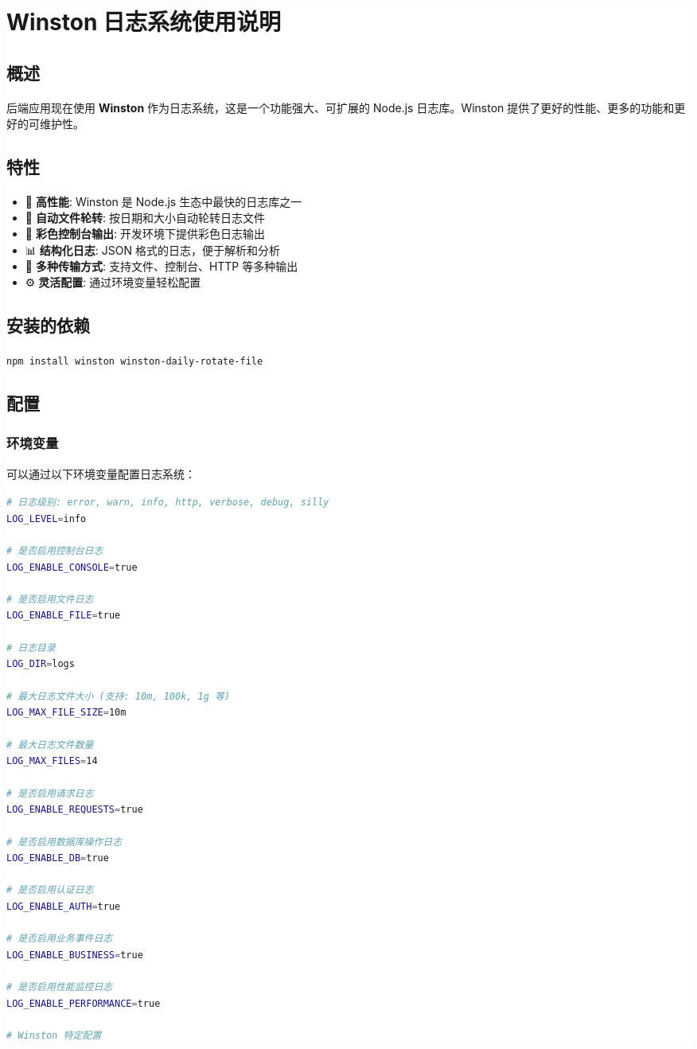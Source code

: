 # Winston 日志系统使用说明

## 概述

后端应用现在使用 **Winston** 作为日志系统，这是一个功能强大、可扩展的 Node.js 日志库。Winston 提供了更好的性能、更多的功能和更好的可维护性。

## 特性

- 🚀 **高性能**: Winston 是 Node.js 生态中最快的日志库之一
- 📁 **自动文件轮转**: 按日期和大小自动轮转日志文件
- 🎨 **彩色控制台输出**: 开发环境下提供彩色日志输出
- 📊 **结构化日志**: JSON 格式的日志，便于解析和分析
- 🔄 **多种传输方式**: 支持文件、控制台、HTTP 等多种输出
- ⚙️ **灵活配置**: 通过环境变量轻松配置

## 安装的依赖

```bash
npm install winston winston-daily-rotate-file
```

## 配置

### 环境变量

可以通过以下环境变量配置日志系统：

```bash
# 日志级别: error, warn, info, http, verbose, debug, silly
LOG_LEVEL=info

# 是否启用控制台日志
LOG_ENABLE_CONSOLE=true

# 是否启用文件日志
LOG_ENABLE_FILE=true

# 日志目录
LOG_DIR=logs

# 最大日志文件大小 (支持: 10m, 100k, 1g 等)
LOG_MAX_FILE_SIZE=10m

# 最大日志文件数量
LOG_MAX_FILES=14

# 是否启用请求日志
LOG_ENABLE_REQUESTS=true

# 是否启用数据库操作日志
LOG_ENABLE_DB=true

# 是否启用认证日志
LOG_ENABLE_AUTH=true

# 是否启用业务事件日志
LOG_ENABLE_BUSINESS=true

# 是否启用性能监控日志
LOG_ENABLE_PERFORMANCE=true

# Winston 特定配置
```